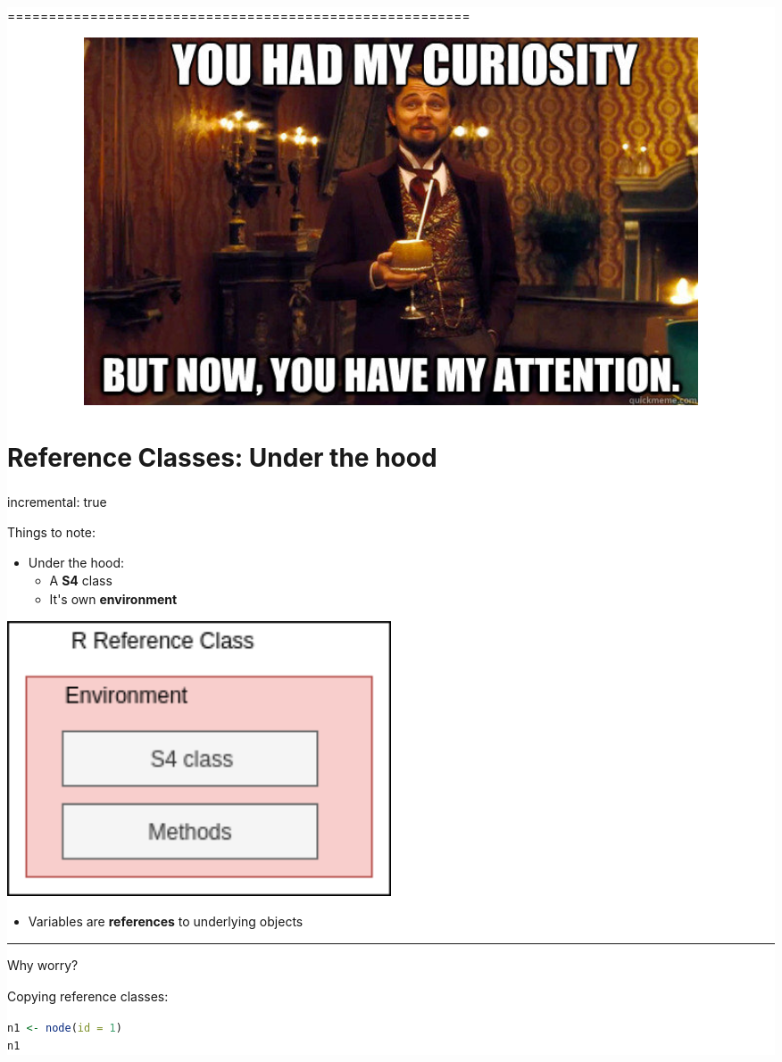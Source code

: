 
========================================================

<img src="./attention.jpg" title="plot of chunk unnamed-chunk-21" alt="plot of chunk unnamed-chunk-21" width="80%" style="display: block; margin: auto;" />

Reference Classes: Under the hood
========================================================
incremental: true

Things to note:

- Under the hood:
  - A **S4** class
  - It's own **environment**
  
<img src="./refClass.png" title="plot of chunk unnamed-chunk-22" alt="plot of chunk unnamed-chunk-22" width="50%" />

- Variables are **references** to underlying objects

***
Why worry?

Copying reference classes:

```r
n1 <- node(id = 1)
n1
```
